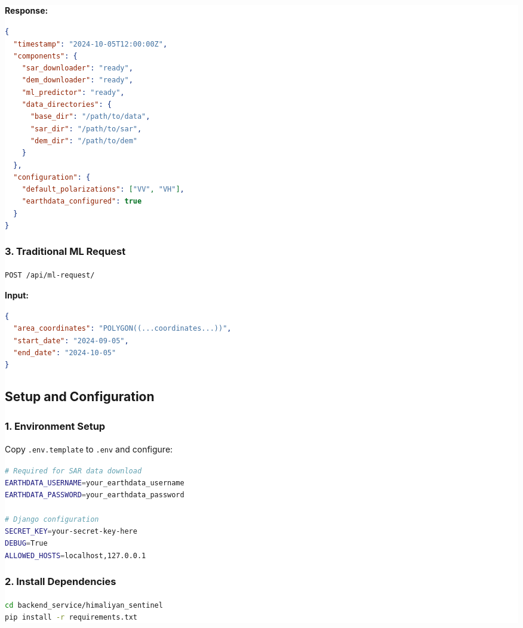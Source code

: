 **Response:**
```json
{
  "timestamp": "2024-10-05T12:00:00Z",
  "components": {
    "sar_downloader": "ready",
    "dem_downloader": "ready",
    "ml_predictor": "ready",
    "data_directories": {
      "base_dir": "/path/to/data",
      "sar_dir": "/path/to/sar",
      "dem_dir": "/path/to/dem"
    }
  },
  "configuration": {
    "default_polarizations": ["VV", "VH"],
    "earthdata_configured": true
  }
}
```

### 3. Traditional ML Request
```
POST /api/ml-request/
```

**Input:**
```json
{
  "area_coordinates": "POLYGON((...coordinates...))",
  "start_date": "2024-09-05",
  "end_date": "2024-10-05"
}
```

## Setup and Configuration

### 1. Environment Setup
Copy `.env.template` to `.env` and configure:

```bash
# Required for SAR data download
EARTHDATA_USERNAME=your_earthdata_username
EARTHDATA_PASSWORD=your_earthdata_password

# Django configuration
SECRET_KEY=your-secret-key-here
DEBUG=True
ALLOWED_HOSTS=localhost,127.0.0.1
```

### 2. Install Dependencies
```bash
cd backend_service/himaliyan_sentinel
pip install -r requirements.txt
```
